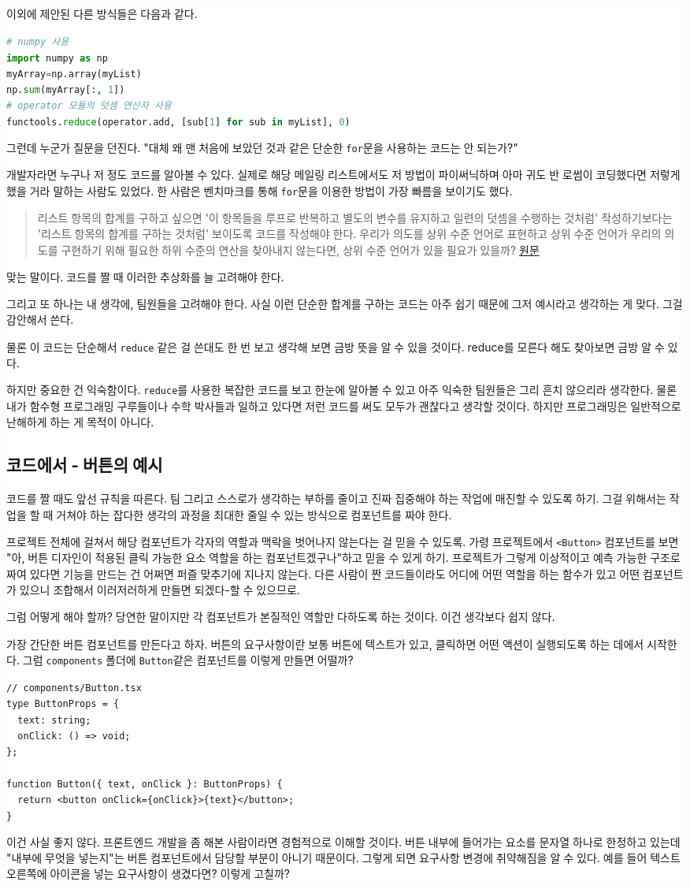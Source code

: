 이외에 제안된 다른 방식들은 다음과 같다.

```python
# numpy 사용
import numpy as np
myArray=np.array(myList)
np.sum(myArray[:, 1])
# operator 모듈의 덧셈 연산자 사용
functools.reduce(operator.add, [sub[1] for sub in myList], 0)
```

그런데 누군가 질문을 던진다. "대체 왜 맨 처음에 보았던 것과 같은 단순한 `for`문을 사용하는 코드는 안 되는가?"

개발자라면 누구나 저 정도 코드를 알아볼 수 있다. 실제로 해당 메일링 리스트에서도 저 방법이 파이써닉하며 아마 귀도 반 로썸이 코딩했다면 저렇게 했을 거라 말하는 사람도 있었다. 한 사람은 벤치마크를 통해 `for`문을 이용한 방법이 가장 빠름을 보이기도 했다.

> 리스트 항목의 합계를 구하고 싶으면 '이 항목들을 루프로 반복하고 별도의 변수를 유지하고 일련의 덧셈을 수행하는 것처럼' 작성하기보다는 '리스트 항목의 합계를 구하는 것처럼' 보이도록 코드를 작성해야 한다. 우리가 의도를 상위 수준 언어로 표현하고 상위 수준 언어가 우리의 의도를 구현하기 위해 필요한 하위 수준의 연산을 찾아내지 않는다면, 상위 수준 언어가 있을 필요가 있을까? [원문](https://mail.python.org/pipermail/python-list/2003-April/181482.html)

맞는 말이다. 코드를 짤 때 이러한 추상화를 늘 고려해야 한다.

그리고 또 하나는 내 생각에, 팀원들을 고려해야 한다. 사실 이런 단순한 합계를 구하는 코드는 아주 쉽기 때문에 그저 예시라고 생각하는 게 맞다. 그걸 감안해서 쓴다.

물론 이 코드는 단순해서 `reduce` 같은 걸 쓴대도 한 번 보고 생각해 보면 금방 뜻을 알 수 있을 것이다. reduce를 모른다 해도 찾아보면 금방 알 수 있다.

하지만 중요한 건 익숙함이다. `reduce`를 사용한 복잡한 코드를 보고 한눈에 알아볼 수 있고 아주 익숙한 팀원들은 그리 흔치 않으리라 생각한다. 물론 내가 함수형 프로그래밍 구루들이나 수학 박사들과 일하고 있다면 저런 코드를 써도 모두가 괜찮다고 생각할 것이다. 하지만 프로그래밍은 일반적으로 난해하게 하는 게 목적이 아니다.

## 코드에서 - 버튼의 예시

코드를 짤 때도 앞선 규칙을 따른다. 팀 그리고 스스로가 생각하는 부하를 줄이고 진짜 집중해야 하는 작업에 매진할 수 있도록 하기. 그걸 위해서는 작업을 할 때 거쳐야 하는 잡다한 생각의 과정을 최대한 줄일 수 있는 방식으로 컴포넌트를 짜야 한다.

프로젝트 전체에 걸쳐서 해당 컴포넌트가 각자의 역할과 맥락을 벗어나지 않는다는 걸 믿을 수 있도록. 가령 프로젝트에서 `<Button>` 컴포넌트를 보면 "아, 버튼 디자인이 적용된 클릭 가능한 요소 역할을 하는 컴포넌트겠구나"하고 믿을 수 있게 하기. 프로젝트가 그렇게 이상적이고 예측 가능한 구조로 짜여 있다면 기능을 만드는 건 어쩌면 퍼즐 맞추기에 지나지 않는다. 다른 사람이 짠 코드들이라도 어디에 어떤 역할을 하는 함수가 있고 어떤 컴포넌트가 있으니 조합해서 이러저러하게 만들면 되겠다-할 수 있으므로.

그럼 어떻게 해야 할까? 당연한 말이지만 각 컴포넌트가 본질적인 역할만 다하도록 하는 것이다. 이건 생각보다 쉽지 않다.

가장 간단한 버튼 컴포넌트를 만든다고 하자. 버튼의 요구사항이란 보통 버튼에 텍스트가 있고, 클릭하면 어떤 액션이 실행되도록 하는 데에서 시작한다. 그럼 `components` 폴더에 `Button`같은 컴포넌트를 이렇게 만들면 어떨까?

```tsx
// components/Button.tsx
type ButtonProps = {
  text: string;
  onClick: () => void;
};

function Button({ text, onClick }: ButtonProps) {
  return <button onClick={onClick}>{text}</button>;
}
```

이건 사실 좋지 않다. 프론트엔드 개발을 좀 해본 사람이라면 경험적으로 이해할 것이다. 버튼 내부에 들어가는 요소를 문자열 하나로 한정하고 있는데 "내부에 무엇을 넣는지"는 버튼 컴포넌트에서 담당할 부분이 아니기 때문이다. 그렇게 되면 요구사항 변경에 취약해짐을 알 수 있다. 예를 들어 텍스트 오른쪽에 아이콘을 넣는 요구사항이 생겼다면? 이렇게 고칠까?


[^1]: 프로젝트 방향이 완전히 선회하는 경우가 없는 건 아니다. 특히 프로젝트가 POC단계에 있다면 수없이 갈아엎어지는 기획을 볼 수도 있다. 하지만 그럴 경우에도 나는 역할이 명확히 분리되고 알아보기 쉬운 코드를 작성하는 게 도움이 되리라고 믿는다. 가령 `<Button>`같은 공통 컴포넌트에 일종의 비즈니스 로직까지 담겨 있다면 프로젝트 기획 변화에 따라 해당 컴포넌트는 버려지거나 대격변을 맞이할 것이다. 하지만 이러한 base component에 비즈니스 로직이 전혀 들어가 있지 않다면 다음 프로젝트에서도 재사용이 가능할 수도 있다.